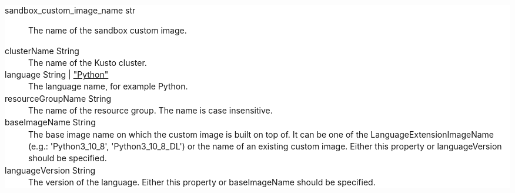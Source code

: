 <a data-swiftype-name="resource-property" data-swiftype-type="text" href="#sandbox_custom_image_name_python" style="color: inherit; text-decoration: inherit;">sandbox_<wbr>custom_<wbr>image_<wbr>name</a>
</span>
        <span class="property-indicator"></span>
        <span class="property-type">str</span>
    </dt>
    <dd>The name of the sandbox custom image.</dd></dl>
</pulumi-choosable>
</div>

<div>
<pulumi-choosable type="language" values="yaml">
<dl class="resources-properties"><dt class="property-required property-replacement"
            title="Required">
        <span id="clustername_yaml">
<a data-swiftype-name="resource-property" data-swiftype-type="text" href="#clustername_yaml" style="color: inherit; text-decoration: inherit;">cluster<wbr>Name</a>
</span>
        <span class="property-indicator"></span>
        <span class="property-type">String</span>
    </dt>
    <dd>The name of the Kusto cluster.</dd><dt class="property-required"
            title="Required">
        <span id="language_yaml">
<a data-swiftype-name="resource-property" data-swiftype-type="text" href="#language_yaml" style="color: inherit; text-decoration: inherit;">language</a>
</span>
        <span class="property-indicator"></span>
        <span class="property-type">String | <a href="#language">&#34;Python&#34;</a></span>
    </dt>
    <dd>The language name, for example Python.</dd><dt class="property-required property-replacement"
            title="Required">
        <span id="resourcegroupname_yaml">
<a data-swiftype-name="resource-property" data-swiftype-type="text" href="#resourcegroupname_yaml" style="color: inherit; text-decoration: inherit;">resource<wbr>Group<wbr>Name</a>
</span>
        <span class="property-indicator"></span>
        <span class="property-type">String</span>
    </dt>
    <dd>The name of the resource group. The name is case insensitive.</dd><dt class="property-optional"
            title="Optional">
        <span id="baseimagename_yaml">
<a data-swiftype-name="resource-property" data-swiftype-type="text" href="#baseimagename_yaml" style="color: inherit; text-decoration: inherit;">base<wbr>Image<wbr>Name</a>
</span>
        <span class="property-indicator"></span>
        <span class="property-type">String</span>
    </dt>
    <dd>The base image name on which the custom image is built on top of. It can be one of the LanguageExtensionImageName (e.g.: 'Python3_10_8', 'Python3_10_8_DL') or the name of an existing custom image. Either this property or languageVersion should be specified.</dd><dt class="property-optional"
            title="Optional">
        <span id="languageversion_yaml">
<a data-swiftype-name="resource-property" data-swiftype-type="text" href="#languageversion_yaml" style="color: inherit; text-decoration: inherit;">language<wbr>Version</a>
</span>
        <span class="property-indicator"></span>
        <span class="property-type">String</span>
    </dt>
    <dd>The version of the language. Either this property or baseImageName should be specified.</dd><dt class="property-optional"
            title="Optional">
        <span id="requirementsfilecontent_yaml">
